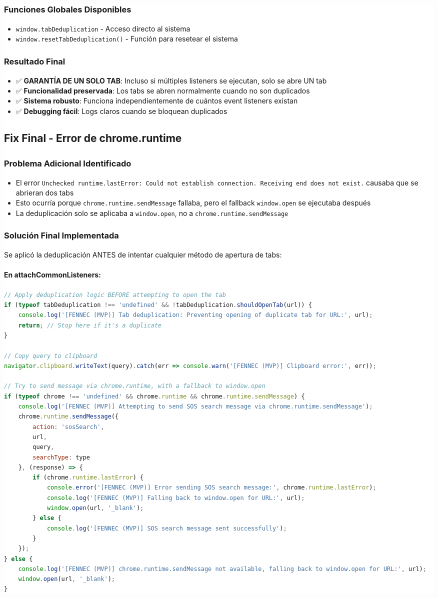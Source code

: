### Funciones Globales Disponibles
- `window.tabDeduplication` - Acceso directo al sistema
- `window.resetTabDeduplication()` - Función para resetear el sistema

### Resultado Final
- ✅ **GARANTÍA DE UN SOLO TAB**: Incluso si múltiples listeners se ejecutan, solo se abre UN tab
- ✅ **Funcionalidad preservada**: Los tabs se abren normalmente cuando no son duplicados
- ✅ **Sistema robusto**: Funciona independientemente de cuántos event listeners existan
- ✅ **Debugging fácil**: Logs claros cuando se bloquean duplicados

## Fix Final - Error de chrome.runtime

### Problema Adicional Identificado
- El error `Unchecked runtime.lastError: Could not establish connection. Receiving end does not exist.` causaba que se abrieran dos tabs
- Esto ocurría porque `chrome.runtime.sendMessage` fallaba, pero el fallback `window.open` se ejecutaba después
- La deduplicación solo se aplicaba a `window.open`, no a `chrome.runtime.sendMessage`

### Solución Final Implementada
Se aplicó la deduplicación ANTES de intentar cualquier método de apertura de tabs:

#### En attachCommonListeners:
```javascript
// Apply deduplication logic BEFORE attempting to open the tab
if (typeof tabDeduplication !== 'undefined' && !tabDeduplication.shouldOpenTab(url)) {
    console.log('[FENNEC (MVP)] Tab deduplication: Preventing opening of duplicate tab for URL:', url);
    return; // Stop here if it's a duplicate
}

// Copy query to clipboard
navigator.clipboard.writeText(query).catch(err => console.warn('[FENNEC (MVP)] Clipboard error:', err));

// Try to send message via chrome.runtime, with a fallback to window.open
if (typeof chrome !== 'undefined' && chrome.runtime && chrome.runtime.sendMessage) {
    console.log('[FENNEC (MVP)] Attempting to send SOS search message via chrome.runtime.sendMessage');
    chrome.runtime.sendMessage({ 
        action: 'sosSearch', 
        url, 
        query, 
        searchType: type 
    }, (response) => {
        if (chrome.runtime.lastError) {
            console.error('[FENNEC (MVP)] Error sending SOS search message:', chrome.runtime.lastError);
            console.log('[FENNEC (MVP)] Falling back to window.open for URL:', url);
            window.open(url, '_blank');
        } else {
            console.log('[FENNEC (MVP)] SOS search message sent successfully');
        }
    });
} else {
    console.log('[FENNEC (MVP)] chrome.runtime.sendMessage not available, falling back to window.open for URL:', url);
    window.open(url, '_blank');
}
```

